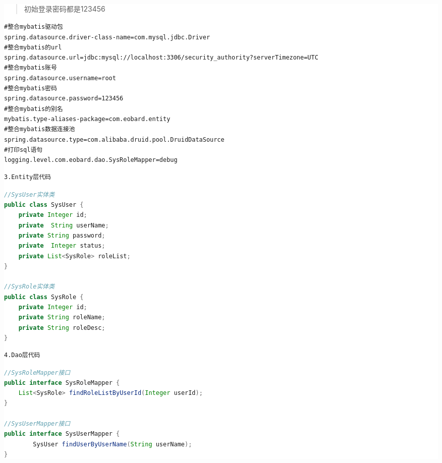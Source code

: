 > 初始登录密码都是123456



```properties
#整合mybatis驱动包
spring.datasource.driver-class-name=com.mysql.jdbc.Driver
#整合mybatis的url
spring.datasource.url=jdbc:mysql://localhost:3306/security_authority?serverTimezone=UTC
#整合mybatis账号
spring.datasource.username=root
#整合mybatis密码
spring.datasource.password=123456
#整合mybatis的别名
mybatis.type-aliases-package=com.eobard.entity
#整合mybatis数据连接池
spring.datasource.type=com.alibaba.druid.pool.DruidDataSource
#打印sql语句
logging.level.com.eobard.dao.SysRoleMapper=debug
```





`3.Entity层代码`

```JAVA
//SysUser实体类
public class SysUser {
    private Integer id;
    private  String userName;
    private String password;
    private  Integer status;
    private List<SysRole> roleList;
}

//SysRole实体类
public class SysRole {
    private Integer id;
    private String roleName;
    private String roleDesc;
}
```



`4.Dao层代码`

```JAVA
//SysRoleMapper接口
public interface SysRoleMapper {
    List<SysRole> findRoleListByUserId(Integer userId);
}

//SysUserMapper接口
public interface SysUserMapper {
        SysUser findUserByUserName(String userName);
}
```
